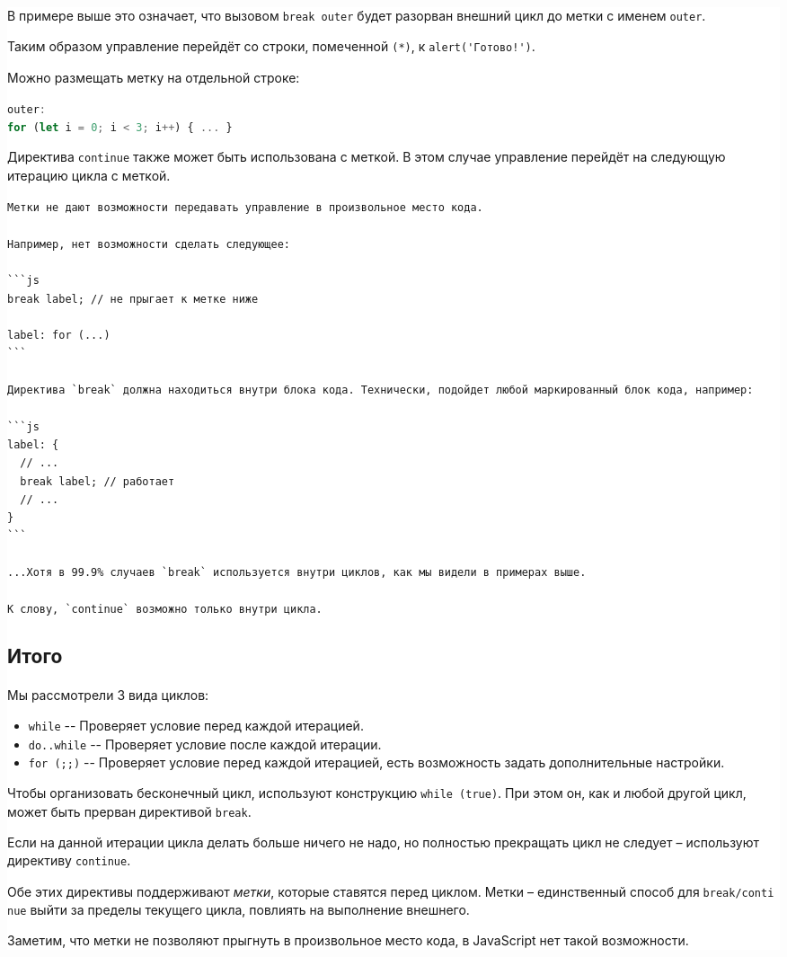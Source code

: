 В примере выше это означает, что вызовом `break outer` будет разорван внешний цикл до метки с именем `outer`.

Таким образом управление перейдёт со строки, помеченной `(*)`, к `alert('Готово!')`.

Можно размещать метку на отдельной строке:

```js no-beautify
outer:
for (let i = 0; i < 3; i++) { ... }
```

Директива `continue` также может быть использована с меткой. В этом случае управление перейдёт на следующую итерацию цикла с меткой.

````warn header="Метки не позволяют \"прыгнуть\" куда угодно"
Метки не дают возможности передавать управление в произвольное место кода.

Например, нет возможности сделать следующее:

```js
break label; // не прыгает к метке ниже

label: for (...)
```

Директива `break` должна находиться внутри блока кода. Технически, подойдет любой маркированный блок кода, например:

```js
label: {
  // ...
  break label; // работает
  // ...
}
```

...Хотя в 99.9% случаев `break` используется внутри циклов, как мы видели в примерах выше.

К слову, `continue` возможно только внутри цикла.
````

## Итого

Мы рассмотрели 3 вида циклов:

- `while` -- Проверяет условие перед каждой итерацией.
- `do..while` -- Проверяет условие после каждой итерации.
- `for (;;)` -- Проверяет условие перед каждой итерацией, есть возможность задать дополнительные настройки.

Чтобы организовать бесконечный цикл, используют конструкцию `while (true)`. При этом он, как и любой другой цикл, может быть прерван директивой `break`.

Если на данной итерации цикла делать больше ничего не надо, но полностью прекращать цикл не следует – используют директиву `continue`.

Обе этих директивы поддерживают *метки*, которые ставятся перед циклом. Метки – единственный способ для `break/continue` выйти за пределы текущего цикла, повлиять на выполнение внешнего.

Заметим, что метки не позволяют прыгнуть в произвольное место кода, в JavaScript нет такой возможности.

